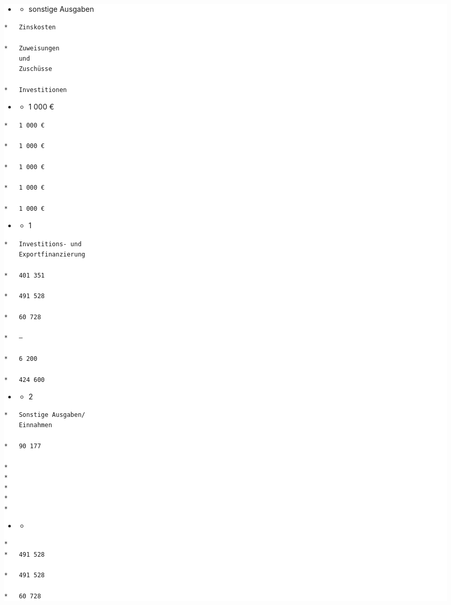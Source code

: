 *    *   sonstige
        Ausgaben

    *   Zinskosten

    *   Zuweisungen
        und
        Zuschüsse

    *   Investitionen


*    *   1 000 €

    *   1 000 €

    *   1 000 €

    *   1 000 €

    *   1 000 €

    *   1 000 €


*    *   1

    *   Investitions- und
        Exportfinanzierung

    *   401 351

    *   491 528

    *   60 728

    *   –

    *   6 200

    *   424 600


*    *   2

    *   Sonstige Ausgaben/
        Einnahmen

    *   90 177

    *
    *
    *
    *
    *

*    *
    *
    *   491 528

    *   491 528

    *   60 728
